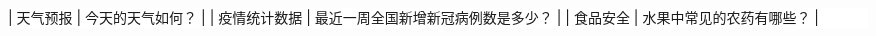 | 天气预报           | 今天的天气如何？                                                                                                                                                                                                                                                                                                                                                                                                                                                                                                                                                                                                                                                                                                                                                                                                                                                                                                                                                                                                                                                                                                                                                                                                                                                                                                                                                                                                                                                                                                                                                                                                                                                                                                                                                                                                                                                                                                                                                                                                                                                |
| 疫情统计数据       | 最近一周全国新增新冠病例数是多少？                                                                                                                                                                                                                                                                                                                                                                                                                                                                                                                                                                                                                                                                                                                                                                                                                                                                                                                                                                                                                                                                                                                                                                                                                                                                                                                                                                                                                                                                                                                                                                                                                                                                                                                                                                                                                                                                                                                                                                      |
| 食品安全           | 水果中常见的农药有哪些？                                                                                                                                                                                                                                                                                                                                                                                                                                                                                                                                                                                                                                                                                                                                                                                                                                                                                                                                                                                                                                                                                                                                                                                                                                                                                                                                                                                                                                                                                                                                                                                                                                                                                                                                                                                                                                                                                                                                                                                                                                            |